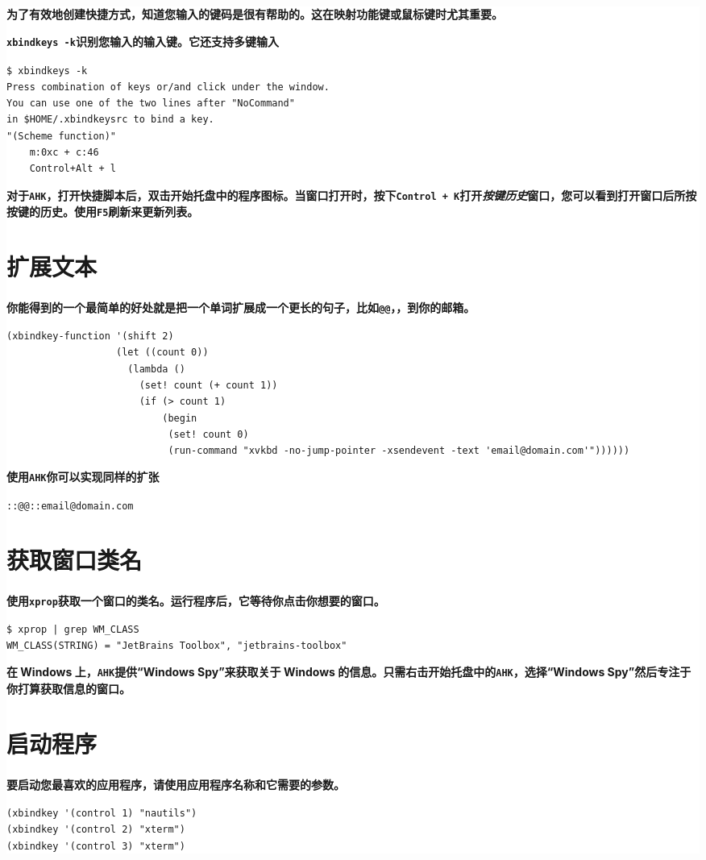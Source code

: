 **为了有效地创建快捷方式，知道您输入的键码是很有帮助的。这在映射功能键或鼠标键时尤其重要。**

**`xbindkeys -k`识别您输入的输入键。它还支持多键输入**

```
$ xbindkeys -k
Press combination of keys or/and click under the window.
You can use one of the two lines after "NoCommand"
in $HOME/.xbindkeysrc to bind a key.
"(Scheme function)"
    m:0xc + c:46
    Control+Alt + l
```

**对于`AHK`，打开快捷脚本后，双击开始托盘中的程序图标。当窗口打开时，按下`Control + K`打开*按键历史*窗口，您可以看到打开窗口后所按按键的历史。使用`F5`刷新来更新列表。**

# **扩展文本**

**你能得到的一个最简单的好处就是把一个单词扩展成一个更长的句子，比如`@@`，，到你的邮箱。**

```
(xbindkey-function '(shift 2)
                   (let ((count 0))
                     (lambda ()
                       (set! count (+ count 1))
                       (if (> count 1)
                           (begin
                            (set! count 0)
                            (run-command "xvkbd -no-jump-pointer -xsendevent -text 'email@domain.com'"))))))
```

**使用`AHK`你可以实现同样的扩张**

```
::@@::email@domain.com
```

# **获取窗口类名**

**使用`xprop`获取一个窗口的类名。运行程序后，它等待你点击你想要的窗口。**

```
$ xprop | grep WM_CLASS
WM_CLASS(STRING) = "JetBrains Toolbox", "jetbrains-toolbox"
```

**在 Windows 上，`AHK`提供“Windows Spy”来获取关于 Windows 的信息。只需右击开始托盘中的`AHK`，选择“Windows Spy”然后专注于你打算获取信息的窗口。**

# **启动程序**

**要启动您最喜欢的应用程序，请使用应用程序名称和它需要的参数。**

```
(xbindkey '(control 1) "nautils")
(xbindkey '(control 2) "xterm")
(xbindkey '(control 3) "xterm")
```
